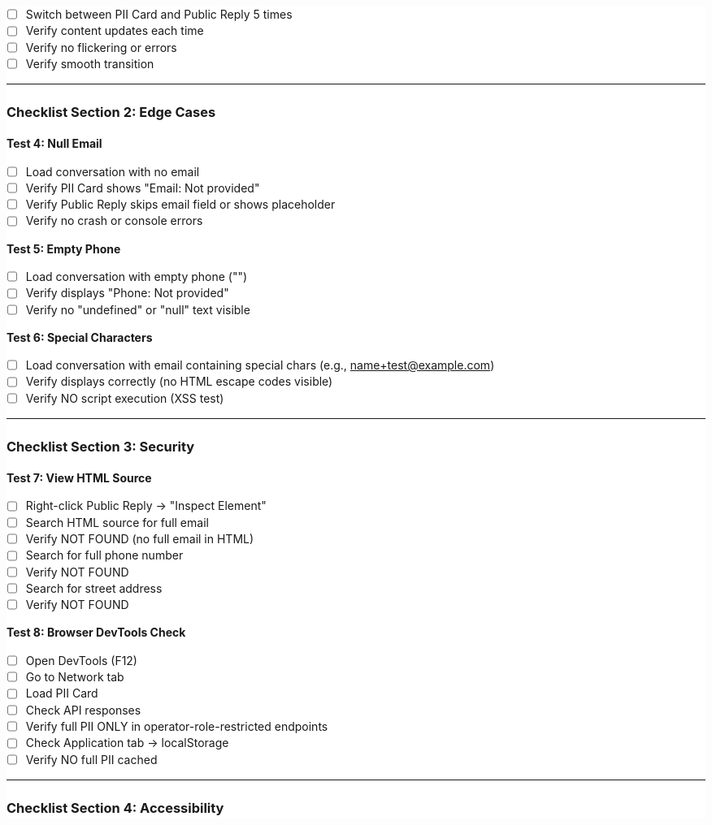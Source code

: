 - [ ] Switch between PII Card and Public Reply 5 times
- [ ] Verify content updates each time
- [ ] Verify no flickering or errors
- [ ] Verify smooth transition

---

### Checklist Section 2: Edge Cases

**Test 4: Null Email**

- [ ] Load conversation with no email
- [ ] Verify PII Card shows "Email: Not provided"
- [ ] Verify Public Reply skips email field or shows placeholder
- [ ] Verify no crash or console errors

**Test 5: Empty Phone**

- [ ] Load conversation with empty phone ("")
- [ ] Verify displays "Phone: Not provided"
- [ ] Verify no "undefined" or "null" text visible

**Test 6: Special Characters**

- [ ] Load conversation with email containing special chars (e.g., name+test@example.com)
- [ ] Verify displays correctly (no HTML escape codes visible)
- [ ] Verify NO script execution (XSS test)

---

### Checklist Section 3: Security

**Test 7: View HTML Source**

- [ ] Right-click Public Reply → "Inspect Element"
- [ ] Search HTML source for full email
- [ ] Verify NOT FOUND (no full email in HTML)
- [ ] Search for full phone number
- [ ] Verify NOT FOUND
- [ ] Search for street address
- [ ] Verify NOT FOUND

**Test 8: Browser DevTools Check**

- [ ] Open DevTools (F12)
- [ ] Go to Network tab
- [ ] Load PII Card
- [ ] Check API responses
- [ ] Verify full PII ONLY in operator-role-restricted endpoints
- [ ] Check Application tab → localStorage
- [ ] Verify NO full PII cached

---

### Checklist Section 4: Accessibility

